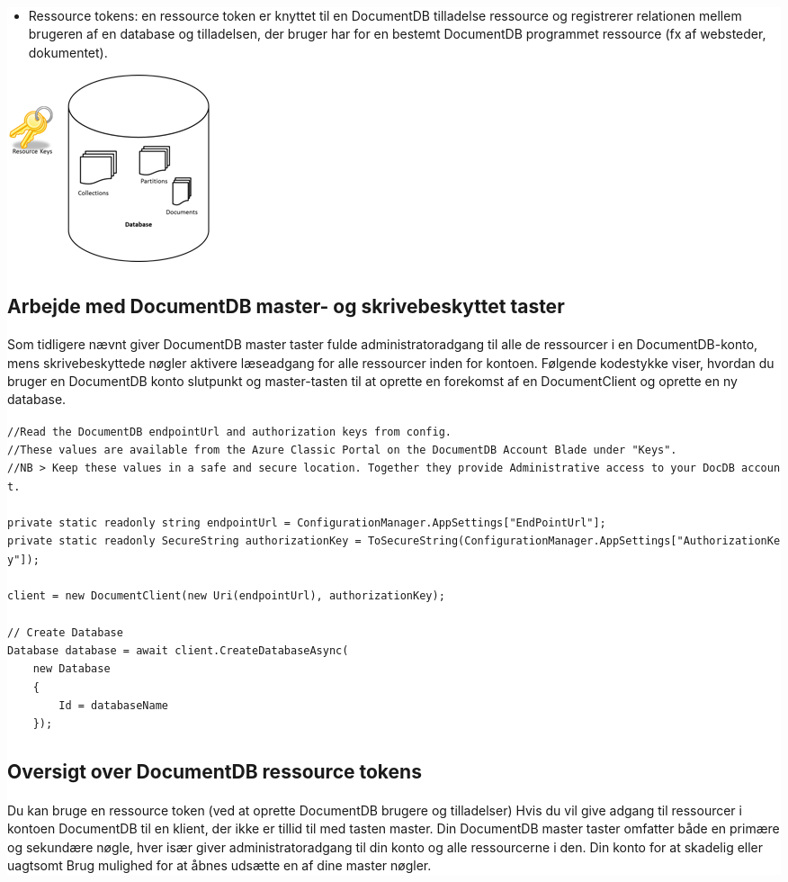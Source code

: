 - Ressource tokens: en ressource token er knyttet til en DocumentDB tilladelse ressource og registrerer relationen mellem brugeren af en database og tilladelsen, der bruger har for en bestemt DocumentDB programmet ressource (fx af websteder, dokumentet).

![DocumentDB ressource tokens illustration](./media/documentdb-secure-access-to-data/resourcekeys.png)

## <a name="working-with-documentdb-master-and-read-only-keys"></a>Arbejde med DocumentDB master- og skrivebeskyttet taster

Som tidligere nævnt giver DocumentDB master taster fulde administratoradgang til alle de ressourcer i en DocumentDB-konto, mens skrivebeskyttede nøgler aktivere læseadgang for alle ressourcer inden for kontoen.  Følgende kodestykke viser, hvordan du bruger en DocumentDB konto slutpunkt og master-tasten til at oprette en forekomst af en DocumentClient og oprette en ny database. 

    //Read the DocumentDB endpointUrl and authorization keys from config.
    //These values are available from the Azure Classic Portal on the DocumentDB Account Blade under "Keys".
    //NB > Keep these values in a safe and secure location. Together they provide Administrative access to your DocDB account.
    
    private static readonly string endpointUrl = ConfigurationManager.AppSettings["EndPointUrl"];
    private static readonly SecureString authorizationKey = ToSecureString(ConfigurationManager.AppSettings["AuthorizationKey"]);
        
    client = new DocumentClient(new Uri(endpointUrl), authorizationKey);
    
    // Create Database
    Database database = await client.CreateDatabaseAsync(
        new Database
        {
            Id = databaseName
        });


## <a name="overview-of-documentdb-resource-tokens"></a>Oversigt over DocumentDB ressource tokens

Du kan bruge en ressource token (ved at oprette DocumentDB brugere og tilladelser) Hvis du vil give adgang til ressourcer i kontoen DocumentDB til en klient, der ikke er tillid til med tasten master. Din DocumentDB master taster omfatter både en primære og sekundære nøgle, hver især giver administratoradgang til din konto og alle ressourcerne i den. Din konto for at skadelig eller uagtsomt Brug mulighed for at åbnes udsætte en af dine master nøgler. 

